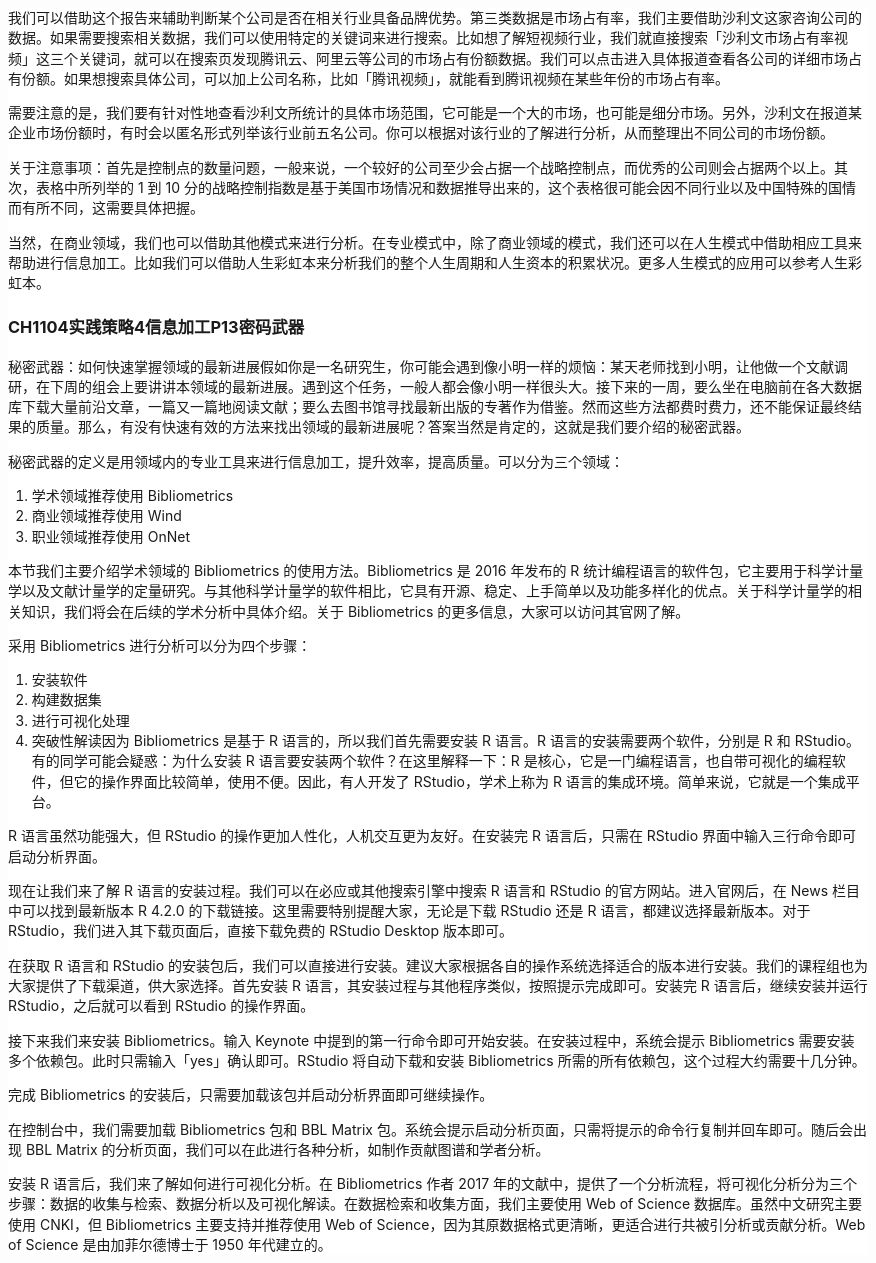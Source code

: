 我们可以借助这个报告来辅助判断某个公司是否在相关行业具备品牌优势。第三类数据是市场占有率，我们主要借助沙利文这家咨询公司的数据。如果需要搜索相关数据，我们可以使用特定的关键词来进行搜索。比如想了解短视频行业，我们就直接搜索「沙利文市场占有率视频」这三个关键词，就可以在搜索页发现腾讯云、阿里云等公司的市场占有份额数据。我们可以点击进入具体报道查看各公司的详细市场占有份额。如果想搜索具体公司，可以加上公司名称，比如「腾讯视频」，就能看到腾讯视频在某些年份的市场占有率。

需要注意的是，我们要有针对性地查看沙利文所统计的具体市场范围，它可能是一个大的市场，也可能是细分市场。另外，沙利文在报道某企业市场份额时，有时会以匿名形式列举该行业前五名公司。你可以根据对该行业的了解进行分析，从而整理出不同公司的市场份额。

关于注意事项：首先是控制点的数量问题，一般来说，一个较好的公司至少会占据一个战略控制点，而优秀的公司则会占据两个以上。其次，表格中所列举的 1 到 10 分的战略控制指数是基于美国市场情况和数据推导出来的，这个表格很可能会因不同行业以及中国特殊的国情而有所不同，这需要具体把握。

当然，在商业领域，我们也可以借助其他模式来进行分析。在专业模式中，除了商业领域的模式，我们还可以在人生模式中借助相应工具来帮助进行信息加工。比如我们可以借助人生彩虹本来分析我们的整个人生周期和人生资本的积累状况。更多人生模式的应用可以参考人生彩虹本。



### CH1104实践策略4信息加工P13密码武器

秘密武器：如何快速掌握领域的最新进展假如你是一名研究生，你可能会遇到像小明一样的烦恼：某天老师找到小明，让他做一个文献调研，在下周的组会上要讲讲本领域的最新进展。遇到这个任务，一般人都会像小明一样很头大。接下来的一周，要么坐在电脑前在各大数据库下载大量前沿文章，一篇又一篇地阅读文献；要么去图书馆寻找最新出版的专著作为借鉴。然而这些方法都费时费力，还不能保证最终结果的质量。那么，有没有快速有效的方法来找出领域的最新进展呢？答案当然是肯定的，这就是我们要介绍的秘密武器。

秘密武器的定义是用领域内的专业工具来进行信息加工，提升效率，提高质量。可以分为三个领域：
1. 学术领域推荐使用 Bibliometrics
2. 商业领域推荐使用 Wind
3. 职业领域推荐使用 OnNet

本节我们主要介绍学术领域的 Bibliometrics 的使用方法。Bibliometrics 是 2016 年发布的 R 统计编程语言的软件包，它主要用于科学计量学以及文献计量学的定量研究。与其他科学计量学的软件相比，它具有开源、稳定、上手简单以及功能多样化的优点。关于科学计量学的相关知识，我们将会在后续的学术分析中具体介绍。关于 Bibliometrics 的更多信息，大家可以访问其官网了解。

采用 Bibliometrics 进行分析可以分为四个步骤：
1. 安装软件
2. 构建数据集
3. 进行可视化处理
4. 突破性解读因为 Bibliometrics 是基于 R 语言的，所以我们首先需要安装 R 语言。R 语言的安装需要两个软件，分别是 R 和 RStudio。有的同学可能会疑惑：为什么安装 R 语言要安装两个软件？在这里解释一下：R 是核心，它是一门编程语言，也自带可视化的编程软件，但它的操作界面比较简单，使用不便。因此，有人开发了 RStudio，学术上称为 R 语言的集成环境。简单来说，它就是一个集成平台。

R 语言虽然功能强大，但 RStudio 的操作更加人性化，人机交互更为友好。在安装完 R 语言后，只需在 RStudio 界面中输入三行命令即可启动分析界面。

现在让我们来了解 R 语言的安装过程。我们可以在必应或其他搜索引擎中搜索 R 语言和 RStudio 的官方网站。进入官网后，在 News 栏目中可以找到最新版本 R 4.2.0 的下载链接。这里需要特别提醒大家，无论是下载 RStudio 还是 R 语言，都建议选择最新版本。对于 RStudio，我们进入其下载页面后，直接下载免费的 RStudio Desktop 版本即可。

在获取 R 语言和 RStudio 的安装包后，我们可以直接进行安装。建议大家根据各自的操作系统选择适合的版本进行安装。我们的课程组也为大家提供了下载渠道，供大家选择。首先安装 R 语言，其安装过程与其他程序类似，按照提示完成即可。安装完 R 语言后，继续安装并运行 RStudio，之后就可以看到 RStudio 的操作界面。

接下来我们来安装 Bibliometrics。输入 Keynote 中提到的第一行命令即可开始安装。在安装过程中，系统会提示 Bibliometrics 需要安装多个依赖包。此时只需输入「yes」确认即可。RStudio 将自动下载和安装 Bibliometrics 所需的所有依赖包，这个过程大约需要十几分钟。

完成 Bibliometrics 的安装后，只需要加载该包并启动分析界面即可继续操作。

在控制台中，我们需要加载 Bibliometrics 包和 BBL Matrix 包。系统会提示启动分析页面，只需将提示的命令行复制并回车即可。随后会出现 BBL Matrix 的分析页面，我们可以在此进行各种分析，如制作贡献图谱和学者分析。

安装 R 语言后，我们来了解如何进行可视化分析。在 Bibliometrics 作者 2017 年的文献中，提供了一个分析流程，将可视化分析分为三个步骤：数据的收集与检索、数据分析以及可视化解读。在数据检索和收集方面，我们主要使用 Web of Science 数据库。虽然中文研究主要使用 CNKI，但 Bibliometrics 主要支持并推荐使用 Web of Science，因为其原数据格式更清晰，更适合进行共被引分析或贡献分析。Web of Science 是由加菲尔德博士于 1950 年代建立的。
